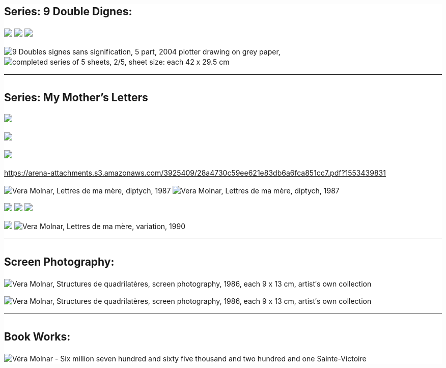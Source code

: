 
## Series: 9 Double Dignes:
![](https://paper-attachments.dropbox.com/s_013DB7A0D9E30117C8096C36F8F64A8ADF66951D1478630A53A9FAFDE491890E_1590580001529_Screen+Shot+2020-05-27+at+2.46.05+PM.png)
![](https://paper-attachments.dropbox.com/s_013DB7A0D9E30117C8096C36F8F64A8ADF66951D1478630A53A9FAFDE491890E_1590580001556_Screen+Shot+2020-05-27+at+2.46.10+PM.png)
![](https://paper-attachments.dropbox.com/s_013DB7A0D9E30117C8096C36F8F64A8ADF66951D1478630A53A9FAFDE491890E_1590580006779_Screen+Shot+2020-05-27+at+2.46.16+PM.png)

![9 Doubles signes sans signification, 5 part, 2004 plotter drawing on grey paper,](https://paper-attachments.dropbox.com/s_013DB7A0D9E30117C8096C36F8F64A8ADF66951D1478630A53A9FAFDE491890E_1590580006801_Screen+Shot+2020-05-27+at+2.46.22+PM.png)
![completed series of 5 sheets, 2/5,  sheet size: each 42 x 29.5 cm](https://paper-attachments.dropbox.com/s_013DB7A0D9E30117C8096C36F8F64A8ADF66951D1478630A53A9FAFDE491890E_1590580006827_Screen+Shot+2020-05-27+at+2.46.28+PM.png)

----------
## Series: My Mother’s Letters
![](https://paper-attachments.dropbox.com/s_102605FB0A0483AB4BEC29CEA4DCACBF4929CE3E9D4561FD2181914206BDFAB9_1590072349046_Screen+Shot+2020-05-21+at+10.45.02+AM.png)

![](https://paper-attachments.dropbox.com/s_102605FB0A0483AB4BEC29CEA4DCACBF4929CE3E9D4561FD2181914206BDFAB9_1590072354407_Screen+Shot+2020-05-21+at+10.45.18+AM.png)

![](https://paper-attachments.dropbox.com/s_102605FB0A0483AB4BEC29CEA4DCACBF4929CE3E9D4561FD2181914206BDFAB9_1590072359775_Screen+Shot+2020-05-21+at+10.45.27+AM.png)


https://arena-attachments.s3.amazonaws.com/3925409/28a4730c59ee621e83db6a6fca851cc7.pdf?1553439831

![Vera Molnar, Lettres de ma mère, diptych, 1987](https://paper-attachments.dropbox.com/s_013DB7A0D9E30117C8096C36F8F64A8ADF66951D1478630A53A9FAFDE491890E_1590578633114_Screen+Shot+2020-05-27+at+2.23.45+PM.png)
![Vera Molnar, Lettres de ma mère, diptych, 1987](https://paper-attachments.dropbox.com/s_013DB7A0D9E30117C8096C36F8F64A8ADF66951D1478630A53A9FAFDE491890E_1590578655000_Screen+Shot+2020-05-27+at+2.24.02+PM.png)

![](https://paper-attachments.dropbox.com/s_013DB7A0D9E30117C8096C36F8F64A8ADF66951D1478630A53A9FAFDE491890E_1590578724784_Screen+Shot+2020-05-27+at+2.24.43+PM.png)
![](https://paper-attachments.dropbox.com/s_013DB7A0D9E30117C8096C36F8F64A8ADF66951D1478630A53A9FAFDE491890E_1590578733241_Screen+Shot+2020-05-27+at+2.25.10+PM.png)
![](https://paper-attachments.dropbox.com/s_013DB7A0D9E30117C8096C36F8F64A8ADF66951D1478630A53A9FAFDE491890E_1590578724999_Screen+Shot+2020-05-27+at+2.24.59+PM.png)

![](https://paper-attachments.dropbox.com/s_013DB7A0D9E30117C8096C36F8F64A8ADF66951D1478630A53A9FAFDE491890E_1590578733188_Screen+Shot+2020-05-27+at+2.25.04+PM.png)
![Vera Molnar, Lettres de ma mère, variation, 1990](https://paper-attachments.dropbox.com/s_013DB7A0D9E30117C8096C36F8F64A8ADF66951D1478630A53A9FAFDE491890E_1590578724852_Screen+Shot+2020-05-27+at+2.24.54+PM.png)

----------
## Screen Photography:
![Vera Molnar, Structures de quadrilatères, screen photography, 1986, each 9 x 13 cm, artist′s own collection](https://paper-attachments.dropbox.com/s_013DB7A0D9E30117C8096C36F8F64A8ADF66951D1478630A53A9FAFDE491890E_1590575191578_Screen+Shot+2020-05-27+at+1.24.22+PM.png)

![Vera Molnar, Structures de quadrilatères, screen photography, 1986, each 9 x 13 cm, artist′s own collection](https://paper-attachments.dropbox.com/s_013DB7A0D9E30117C8096C36F8F64A8ADF66951D1478630A53A9FAFDE491890E_1590575347986_Screen+Shot+2020-05-27+at+1.28.57+PM.png)

----------



## Book Works:
![Véra Molnar - Six million seven hundred and sixty five thousand and two hundred and one Sainte-Victoire](https://paper-attachments.dropbox.com/s_16DDBFFF5C91600117059871B659A86829B7AC1C05F8E047B11E6C19CB4053F9_1590072782502_Screen+Shot+2563-05-21+at+10.52.37.png)
